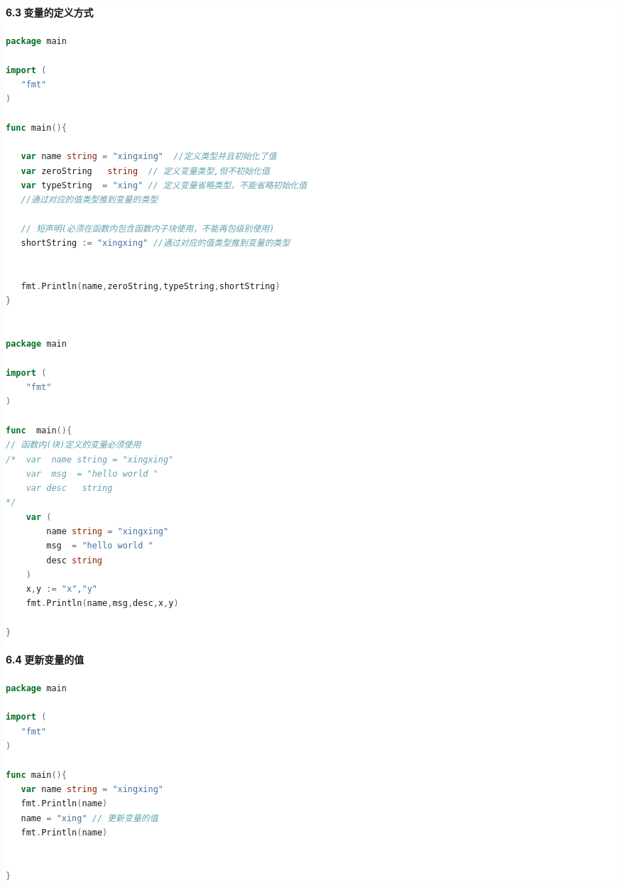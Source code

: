 #### **6.3 变量的定义方式**

```go
package main

import (
   "fmt"
)

func main(){

   var name string = "xingxing"  //定义类型并且初始化了值
   var zeroString   string  // 定义变量类型,但不初始化值
   var typeString  = "xing" // 定义变量省略类型，不能省略初始化值
   //通过对应的值类型推到变量的类型

   // 短声明(必须在函数内包含函数内子块使用，不能再包级别使用)
   shortString := "xingxing" //通过对应的值类型推到变量的类型
   

   fmt.Println(name,zeroString,typeString,shortString)
}


package main

import (
	"fmt"
)

func  main(){
// 函数内(块)定义的变量必须使用
/*	var  name string = "xingxing"
	var  msg  = "hello world "
	var desc   string
*/
	var (
		name string = "xingxing"
	    msg  = "hello world "
	    desc string
	)
	x,y := "x","y"
	fmt.Println(name,msg,desc,x,y)

}
```

#### **6.4 更新变量的值**

```go
package main

import (
   "fmt"
)

func main(){
   var name string = "xingxing"
   fmt.Println(name)
   name = "xing" // 更新变量的值
   fmt.Println(name)


}
```
